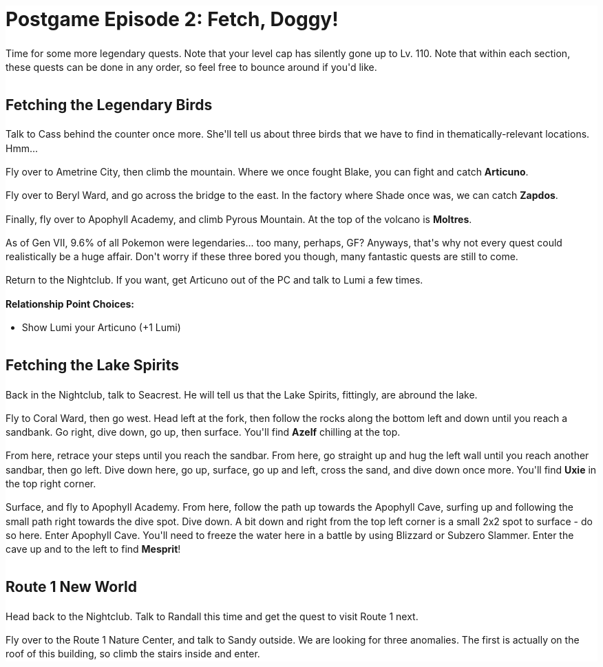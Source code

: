 # Postgame Episode 2: Fetch, Doggy!

Time for some more legendary quests. Note that your level cap has silently gone up to Lv. 110. Note that within each section, these quests can be done in any order, so feel free to bounce around if you'd like.

## Fetching the Legendary Birds

Talk to Cass behind the counter once more. She'll tell us about three birds that we have to find in thematically-relevant locations. Hmm...

Fly over to Ametrine City, then climb the mountain. Where we once fought Blake, you can fight and catch **Articuno**.

Fly over to Beryl Ward, and go across the bridge to the east. In the factory where Shade once was, we can catch **Zapdos**.

Finally, fly over to Apophyll Academy, and climb Pyrous Mountain. At the top of the volcano is **Moltres**.

As of Gen VII, 9.6% of all Pokemon were legendaries... too many, perhaps, GF? Anyways, that's why not every quest could realistically be a huge affair. Don't worry if these three bored you though, many fantastic quests are still to come.

Return to the Nightclub. If you want, get Articuno out of the PC and talk to Lumi a few times.

**Relationship Point Choices:**
- Show Lumi your Articuno (+1 Lumi)

## Fetching the Lake Spirits

Back in the Nightclub, talk to Seacrest. He will tell us that the Lake Spirits, fittingly, are abround the lake.

Fly to Coral Ward, then go west. Head left at the fork, then follow the rocks along the bottom left and down until you reach a sandbank. Go right, dive down, go up, then surface. You'll find **Azelf** chilling at the top.

From here, retrace your steps until you reach the sandbar. From here, go straight up and hug the left wall until you reach another sandbar, then go left. Dive down here, go up, surface, go up and left, cross the sand, and dive down once more. You'll find **Uxie** in the top right corner.

Surface, and fly to Apophyll Academy. From here, follow the path up towards the Apophyll Cave, surfing up and following the small path right towards the dive spot. Dive down. A bit down and right from the top left corner is a small 2x2 spot to surface - do so here. Enter Apophyll Cave. You'll need to freeze the water here in a battle by using Blizzard or Subzero Slammer. Enter the cave up and to the left to find **Mesprit**!

## Route 1 New World

Head back to the Nightclub. Talk to Randall this time and get the quest to visit Route 1 next.

Fly over to the Route 1 Nature Center, and talk to Sandy outside. We are looking for three anomalies. The first is actually on the roof of this building, so climb the stairs inside and enter.

